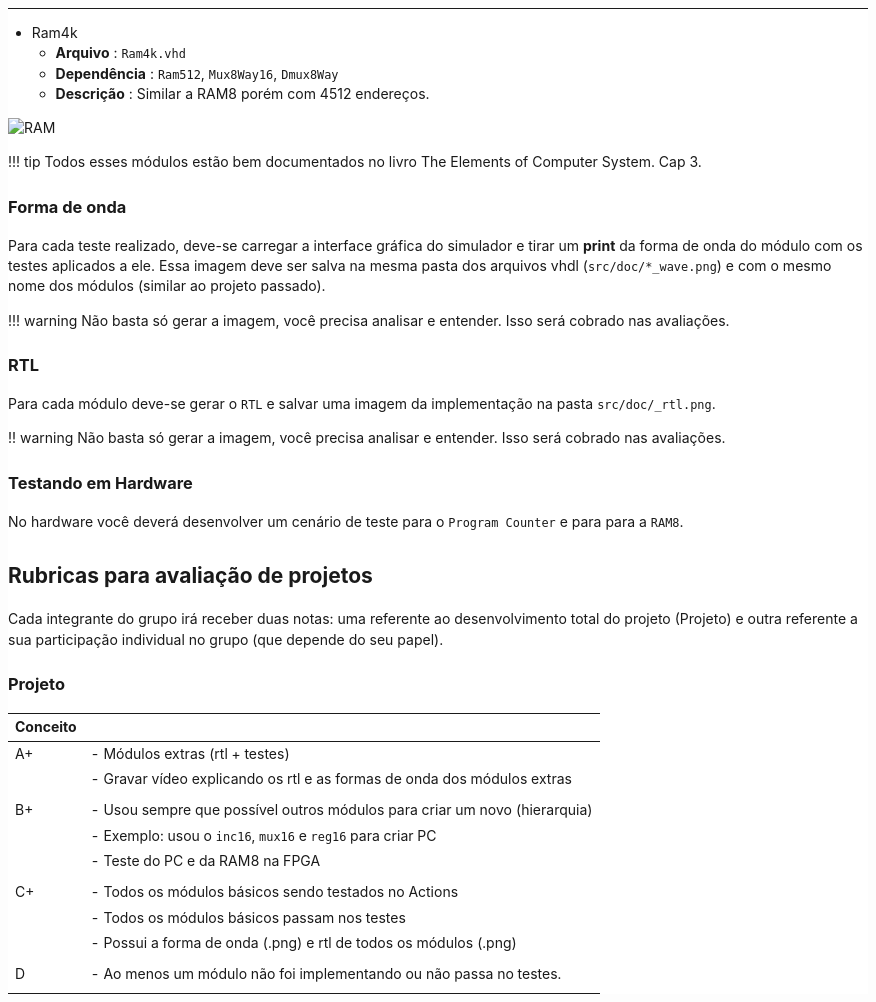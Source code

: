 ---------------------------

- Ram4k
    - **Arquivo**   : `Ram4k.vhd`
    - **Dependência** : `Ram512`, `Mux8Way16`, `Dmux8Way`
    - **Descrição** : Similar a RAM8 porém com 4512 endereços.
 
![RAM](../figs/E-LogSeq/ram.png)
 
 
!!! tip
    Todos esses módulos estão bem documentados no livro The Elements of Computer System. Cap 3.
 
### Forma de onda

Para cada teste realizado, deve-se carregar a interface gráfica do simulador e tirar um **print** da forma de onda do módulo com os testes aplicados a ele. Essa imagem deve ser salva na mesma pasta dos arquivos vhdl (`src/doc/*_wave.png`) e com o mesmo nome dos módulos (similar ao projeto passado). 

!!! warning
    Não basta só gerar a imagem, você precisa analisar e entender. Isso será cobrado nas avaliações.

### RTL

Para cada módulo deve-se gerar o `RTL` e salvar uma imagem da implementação na pasta `src/doc/_rtl.png`. 

!! warning
    Não basta só gerar a imagem, você precisa analisar e entender. Isso será cobrado nas avaliações.

### Testando em Hardware

No hardware você deverá desenvolver um cenário de teste para o `Program Counter` e para para a `RAM8`.

## Rubricas para avaliação de projetos

Cada integrante do grupo irá receber duas notas: uma referente ao desenvolvimento total do projeto (Projeto) e outra referente a sua participação individual no grupo (que depende do seu papel).

### Projeto

| Conceito |                                                                           |
|----------|---------------------------------------------------------------------------|
| A+       | - Módulos extras (rtl + testes)                                           |
|          | - Gravar vídeo explicando os rtl e as formas de onda dos módulos extras   |
|          |                                                                           |
| B+       | - Usou sempre que possível outros módulos para criar um novo (hierarquia) |
|          | - Exemplo: usou o `inc16`, `mux16` e `reg16` para criar PC                |
|          | - Teste do PC e da RAM8 na FPGA                                           |
|          |                                                                           |
| C+       | - Todos os módulos básicos sendo testados no Actions                              |
|          | - Todos os módulos básicos passam nos testes                                      |
|          | - Possui a forma de onda (.png) e rtl de todos os módulos (.png)          |
|          |                                                                           |
| D        | - Ao menos um módulo não foi implementando ou não passa no testes.        |
|          |                                                                           |